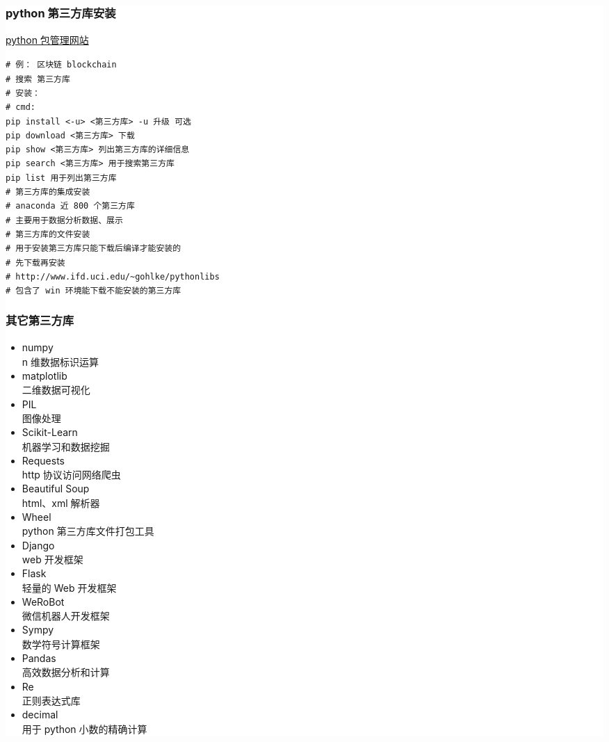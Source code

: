 ### python 第三方库安装

[python 包管理网站](https://pypi.org/)

```shell
# 例： 区块链 blockchain
# 搜索 第三方库
# 安装：
# cmd:
pip install <-u> <第三方库> -u 升级 可选
pip download <第三方库> 下载
pip show <第三方库> 列出第三方库的详细信息
pip search <第三方库> 用于搜索第三方库
pip list 用于列出第三方库
# 第三方库的集成安装
# anaconda 近 800 个第三方库
# 主要用于数据分析数据、展示
# 第三方库的文件安装
# 用于安装第三方库只能下载后编译才能安装的
# 先下载再安装
# http://www.ifd.uci.edu/~gohlke/pythonlibs
# 包含了 win 环境能下载不能安装的第三方库
```

### 其它第三方库

- numpy  
  n 维数据标识运算
- matplotlib  
  二维数据可视化
- PIL  
  图像处理
- Scikit-Learn  
  机器学习和数据挖掘
- Requests  
  http 协议访问网络爬虫
- Beautiful Soup  
  html、xml 解析器
- Wheel  
  python 第三方库文件打包工具
- Django  
  web 开发框架
- Flask  
  轻量的 Web 开发框架
- WeRoBot  
  微信机器人开发框架
- Sympy  
  数学符号计算框架
- Pandas  
  高效数据分析和计算
- Re  
  正则表达式库
- decimal  
  用于 python 小数的精确计算
